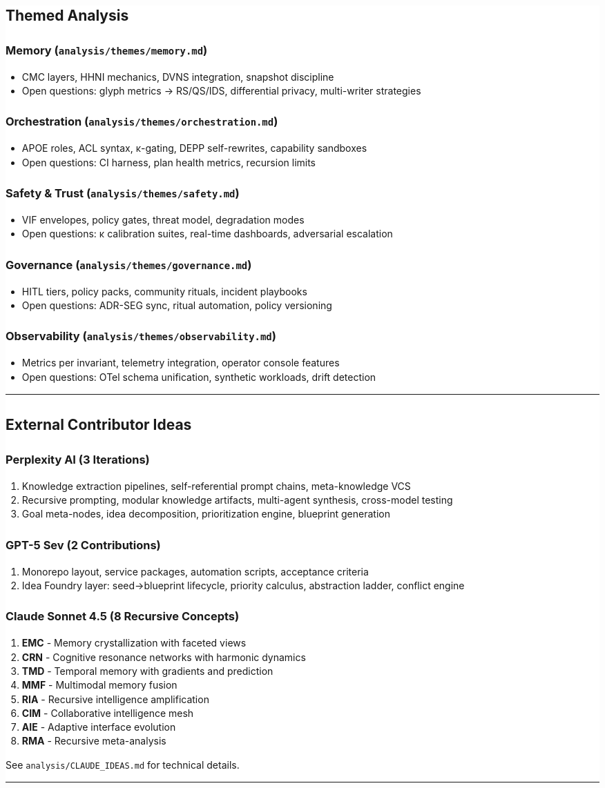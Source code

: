
## Themed Analysis

### Memory (`analysis/themes/memory.md`)
- CMC layers, HHNI mechanics, DVNS integration, snapshot discipline
- Open questions: glyph metrics → RS/QS/IDS, differential privacy, multi-writer strategies

### Orchestration (`analysis/themes/orchestration.md`)
- APOE roles, ACL syntax, κ-gating, DEPP self-rewrites, capability sandboxes
- Open questions: CI harness, plan health metrics, recursion limits

### Safety & Trust (`analysis/themes/safety.md`)
- VIF envelopes, policy gates, threat model, degradation modes
- Open questions: κ calibration suites, real-time dashboards, adversarial escalation

### Governance (`analysis/themes/governance.md`)
- HITL tiers, policy packs, community rituals, incident playbooks
- Open questions: ADR-SEG sync, ritual automation, policy versioning

### Observability (`analysis/themes/observability.md`)
- Metrics per invariant, telemetry integration, operator console features
- Open questions: OTel schema unification, synthetic workloads, drift detection

---

## External Contributor Ideas

### Perplexity AI (3 Iterations)
1. Knowledge extraction pipelines, self-referential prompt chains, meta-knowledge VCS
2. Recursive prompting, modular knowledge artifacts, multi-agent synthesis, cross-model testing
3. Goal meta-nodes, idea decomposition, prioritization engine, blueprint generation

### GPT-5 Sev (2 Contributions)
1. Monorepo layout, service packages, automation scripts, acceptance criteria
2. Idea Foundry layer: seed→blueprint lifecycle, priority calculus, abstraction ladder, conflict engine

### Claude Sonnet 4.5 (8 Recursive Concepts)
1. **EMC** - Memory crystallization with faceted views
2. **CRN** - Cognitive resonance networks with harmonic dynamics
3. **TMD** - Temporal memory with gradients and prediction
4. **MMF** - Multimodal memory fusion
5. **RIA** - Recursive intelligence amplification
6. **CIM** - Collaborative intelligence mesh
7. **AIE** - Adaptive interface evolution
8. **RMA** - Recursive meta-analysis

See `analysis/CLAUDE_IDEAS.md` for technical details.

---
